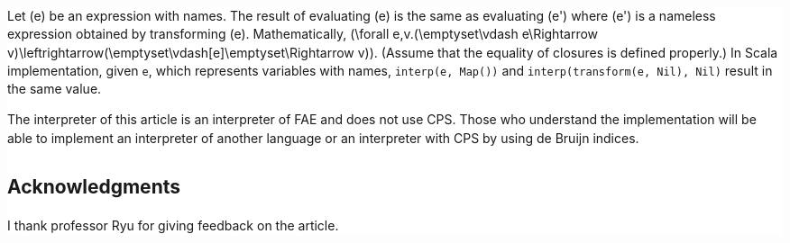 Let \(e\) be an expression with names. The result of evaluating \(e\) is the same as evaluating \(e'\) where \(e'\) is a nameless expression obtained by transforming \(e\). Mathematically, \(\forall e,v.(\emptyset\vdash e\Rightarrow v)\leftrightarrow(\emptyset\vdash[e]\emptyset\Rightarrow v)\). (Assume that the equality of closures is defined properly.) In Scala implementation, given `e`, which represents variables with names, `interp(e, Map())` and `interp(transform(e, Nil), Nil)` result in the same value.

The interpreter of this article is an interpreter of FAE and does not use CPS. Those who understand the implementation will be able to implement an interpreter of another language or an interpreter with CPS by using de Bruijn indices.

## Acknowledgments

I thank professor Ryu for giving feedback on the article.
